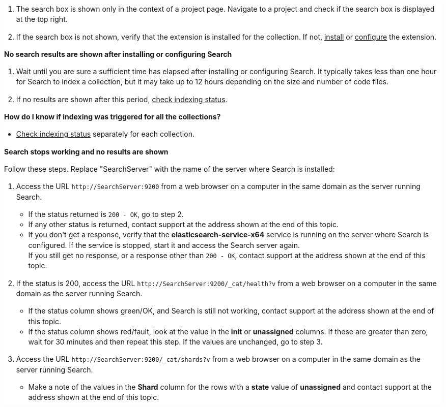 1. The search box is shown only in the context of a project page. 
   Navigate to a project and check if the search box is displayed at the top right. 

1. If the search box is not shown, verify that the extension is installed for the collection. 
   If not, [install](#config-ts) or [configure](#config-tfs) the extension.

<a name="no-results-install"></a>
**No search results are shown after installing or configuring Search**

1. Wait until you are sure a sufficient time has elapsed
   after installing or configuring Search. It typically takes
   less than one hour for Search to index a collection, but 
   it may take up to 12 hours depending on 
   the size and number of code files.

1. If no results are shown after this period, 
   [check indexing status](#check-index). 

<a name="indexing-status-for-collections"></a>
**How do I know if indexing was triggered for all the collections?**

* [Check indexing status](#check-index) separately for each collection.

<a name="no-results-later"></a>
**Search stops working and no results are shown**

Follow these steps. Replace "SearchServer" with the 
name of the server where Search is installed:

1. Access the URL `http://SearchServer:9200` from a web browser
   on a computer in the same domain as the server running Search.
   - If the status returned is `200 - OK`, go to step 2.
   - If any other status is returned, contact support at 
     the address shown at the end of this topic.
   - If you don't get a response, verify that the 
     **elasticsearch-service-x64** service is running on 
     the server where Search is configured. If the service
     is stopped, start it and access the Search server again.  
     If you still get no response, or a response other than
     `200 - OK`, contact support at 
     the address shown at the end of this topic.<p />

1. If the status is 200, access the URL `http://SearchServer:9200/_cat/health?v`
   from a web browser on a computer in the same domain as the server running Search.
   - If the status column shows green/OK, and 
     Search is still not working, contact support at 
     the address shown at the end of this topic. 
   - If the status column shows red/fault, look at the value
     in the **init** or **unassigned** columns. If these are 
     greater than zero, wait for 30 minutes and then
     repeat this step. If the values are unchanged, go to step 3.<p />

1. Access the URL `http://SearchServer:9200/_cat/shards?v`
   from a web browser on a computer in the same domain as the server running Search.
   - Make a note of the values in the **Shard** column for the 
     rows with a **state** value of **unassigned** and contact 
     support at the address shown at the end of this topic.<p />
